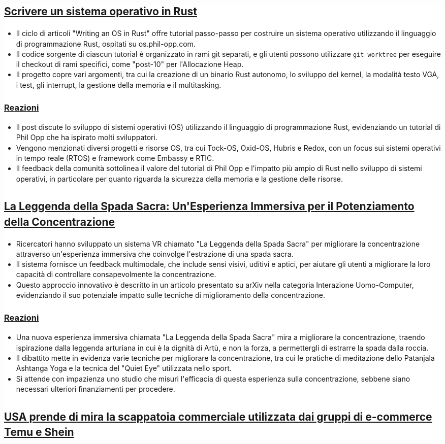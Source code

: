 ## [Scrivere un sistema operativo in Rust](https://github.com/phil-opp/blog_os)

- Il ciclo di articoli "Writing an OS in Rust" offre tutorial passo-passo per costruire un sistema operativo utilizzando il linguaggio di programmazione Rust, ospitati su os.phil-opp.com.
- Il codice sorgente di ciascun tutorial è organizzato in rami git separati, e gli utenti possono utilizzare `git worktree` per eseguire il checkout di rami specifici, come "post-10" per l'Allocazione Heap.
- Il progetto copre vari argomenti, tra cui la creazione di un binario Rust autonomo, lo sviluppo del kernel, la modalità testo VGA, i test, gli interrupt, la gestione della memoria e il multitasking.

### [Reazioni](https://news.ycombinator.com/item?id=41540362)

- Il post discute lo sviluppo di sistemi operativi (OS) utilizzando il linguaggio di programmazione Rust, evidenziando un tutorial di Phil Opp che ha ispirato molti sviluppatori.
- Vengono menzionati diversi progetti e risorse OS, tra cui Tock-OS, Oxid-OS, Hubris e Redox, con un focus sui sistemi operativi in tempo reale (RTOS) e framework come Embassy e RTIC.
- Il feedback della comunità sottolinea il valore del tutorial di Phil Opp e l'impatto più ampio di Rust nello sviluppo di sistemi operativi, in particolare per quanto riguarda la sicurezza della memoria e la gestione delle risorse.

## [La Leggenda della Spada Sacra: Un'Esperienza Immersiva per il Potenziamento della Concentrazione](https://arxiv.org/abs/2408.16782)

- Ricercatori hanno sviluppato un sistema VR chiamato "La Leggenda della Spada Sacra" per migliorare la concentrazione attraverso un'esperienza immersiva che coinvolge l'estrazione di una spada sacra.
- Il sistema fornisce un feedback multimodale, che include sensi visivi, uditivi e aptici, per aiutare gli utenti a migliorare la loro capacità di controllare consapevolmente la concentrazione.
- Questo approccio innovativo è descritto in un articolo presentato su arXiv nella categoria Interazione Uomo-Computer, evidenziando il suo potenziale impatto sulle tecniche di miglioramento della concentrazione.

### [Reazioni](https://news.ycombinator.com/item?id=41536003)

- Una nuova esperienza immersiva chiamata "La Leggenda della Spada Sacra" mira a migliorare la concentrazione, traendo ispirazione dalla leggenda arturiana in cui è la dignità di Artù, e non la forza, a permettergli di estrarre la spada dalla roccia.
- Il dibattito mette in evidenza varie tecniche per migliorare la concentrazione, tra cui le pratiche di meditazione dello Patanjala Ashtanga Yoga e la tecnica del "Quiet Eye" utilizzata nello sport.
- Si attende con impazienza uno studio che misuri l'efficacia di questa esperienza sulla concentrazione, sebbene siano necessari ulteriori finanziamenti per procedere.

## [USA prende di mira la scappatoia commerciale utilizzata dai gruppi di e-commerce Temu e Shein](https://www.ft.com/content/2f07510b-d2c6-4bae-bae3-aa5dfa8bd796)
